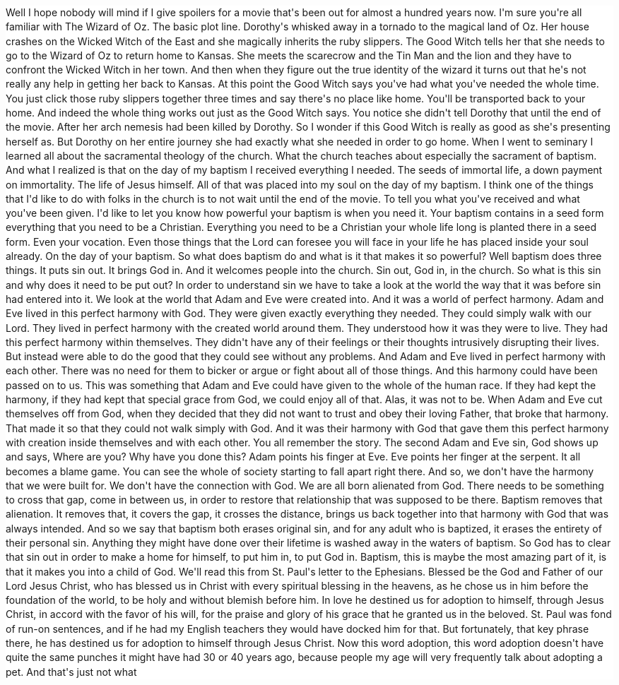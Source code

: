  Well I hope nobody will mind if I give spoilers for a movie that's been out for almost a hundred years now. I'm sure you're all familiar with The Wizard of Oz. The basic plot line. Dorothy's whisked away in a tornado to the magical land of Oz. Her house crashes on the Wicked Witch of the East and she magically inherits the ruby slippers. The Good Witch tells her that she needs to go to the Wizard of Oz to return home to Kansas. She meets the scarecrow and the Tin Man and the lion and they have to confront the Wicked Witch in her town. And then when they figure out the true identity of the wizard it turns out that he's not really any help in getting her back to Kansas. At this point the Good Witch says you've had what you've needed the whole time. You just click those ruby slippers together three times and say there's no place like home. You'll be transported back to your home. And indeed the whole thing works out just as the Good Witch says. You notice she didn't tell Dorothy that until the end of the movie. After her arch nemesis had been killed by Dorothy. So I wonder if this Good Witch is really as good as she's presenting herself as. But Dorothy on her entire journey she had exactly what she needed in order to go home. When I went to seminary I learned all about the sacramental theology of the church. What the church teaches about especially the sacrament of baptism. And what I realized is that on the day of my baptism I received everything I needed. The seeds of immortal life, a down payment on immortality. The life of Jesus himself. All of that was placed into my soul on the day of my baptism. I think one of the things that I'd like to do with folks in the church is to not wait until the end of the movie. To tell you what you've received and what you've been given. I'd like to let you know how powerful your baptism is when you need it. Your baptism contains in a seed form everything that you need to be a Christian. Everything you need to be a Christian your whole life long is planted there in a seed form. Even your vocation. Even those things that the Lord can foresee you will face in your life he has placed inside your soul already. On the day of your baptism. So what does baptism do and what is it that makes it so powerful? Well baptism does three things. It puts sin out. It brings God in. And it welcomes people into the church. Sin out, God in, in the church. So what is this sin and why does it need to be put out? In order to understand sin we have to take a look at the world the way that it was before sin had entered into it. We look at the world that Adam and Eve were created into. And it was a world of perfect harmony. Adam and Eve lived in this perfect harmony with God. They were given exactly everything they needed. They could simply walk with our Lord. They lived in perfect harmony with the created world around them. They understood how it was they were to live. They had this perfect harmony within themselves. They didn't have any of their feelings or their thoughts intrusively disrupting their lives. But instead were able to do the good that they could see without any problems. And Adam and Eve lived in perfect harmony with each other. There was no need for them to bicker or argue or fight about all of those things. And this harmony could have been passed on to us. This was something that Adam and Eve could have given to the whole of the human race. If they had kept the harmony, if they had kept that special grace from God, we could enjoy all of that. Alas, it was not to be. When Adam and Eve cut themselves off from God, when they decided that they did not want to trust and obey their loving Father, that broke that harmony. That made it so that they could not walk simply with God. And it was their harmony with God that gave them this perfect harmony with creation inside themselves and with each other. You all remember the story. The second Adam and Eve sin, God shows up and says, Where are you? Why have you done this? Adam points his finger at Eve. Eve points her finger at the serpent. It all becomes a blame game. You can see the whole of society starting to fall apart right there. And so, we don't have the harmony that we were built for. We don't have the connection with God. We are all born alienated from God. There needs to be something to cross that gap, come in between us, in order to restore that relationship that was supposed to be there. Baptism removes that alienation. It removes that, it covers the gap, it crosses the distance, brings us back together into that harmony with God that was always intended. And so we say that baptism both erases original sin, and for any adult who is baptized, it erases the entirety of their personal sin. Anything they might have done over their lifetime is washed away in the waters of baptism. So God has to clear that sin out in order to make a home for himself, to put him in, to put God in. Baptism, this is maybe the most amazing part of it, is that it makes you into a child of God. We'll read this from St. Paul's letter to the Ephesians. Blessed be the God and Father of our Lord Jesus Christ, who has blessed us in Christ with every spiritual blessing in the heavens, as he chose us in him before the foundation of the world, to be holy and without blemish before him. In love he destined us for adoption to himself, through Jesus Christ, in accord with the favor of his will, for the praise and glory of his grace that he granted us in the beloved. St. Paul was fond of run-on sentences, and if he had my English teachers they would have docked him for that. But fortunately, that key phrase there, he has destined us for adoption to himself through Jesus Christ. Now this word adoption, this word adoption doesn't have quite the same punches it might have had 30 or 40 years ago, because people my age will very frequently talk about adopting a pet. And that's just not what